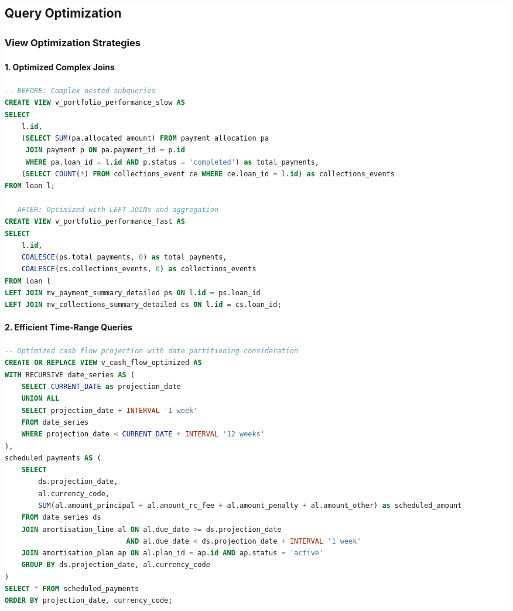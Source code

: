 
## Query Optimization

### View Optimization Strategies

#### 1. Optimized Complex Joins
```sql
-- BEFORE: Complex nested subqueries
CREATE VIEW v_portfolio_performance_slow AS
SELECT 
    l.id,
    (SELECT SUM(pa.allocated_amount) FROM payment_allocation pa 
     JOIN payment p ON pa.payment_id = p.id 
     WHERE pa.loan_id = l.id AND p.status = 'completed') as total_payments,
    (SELECT COUNT(*) FROM collections_event ce WHERE ce.loan_id = l.id) as collections_events
FROM loan l;

-- AFTER: Optimized with LEFT JOINs and aggregation
CREATE VIEW v_portfolio_performance_fast AS
SELECT 
    l.id,
    COALESCE(ps.total_payments, 0) as total_payments,
    COALESCE(cs.collections_events, 0) as collections_events
FROM loan l
LEFT JOIN mv_payment_summary_detailed ps ON l.id = ps.loan_id
LEFT JOIN mv_collections_summary_detailed cs ON l.id = cs.loan_id;
```

#### 2. Efficient Time-Range Queries
```sql
-- Optimized cash flow projection with date partitioning consideration
CREATE OR REPLACE VIEW v_cash_flow_optimized AS
WITH RECURSIVE date_series AS (
    SELECT CURRENT_DATE as projection_date
    UNION ALL
    SELECT projection_date + INTERVAL '1 week'
    FROM date_series
    WHERE projection_date < CURRENT_DATE + INTERVAL '12 weeks'
),
scheduled_payments AS (
    SELECT 
        ds.projection_date,
        al.currency_code,
        SUM(al.amount_principal + al.amount_rc_fee + al.amount_penalty + al.amount_other) as scheduled_amount
    FROM date_series ds
    JOIN amortisation_line al ON al.due_date >= ds.projection_date 
                             AND al.due_date < ds.projection_date + INTERVAL '1 week'
    JOIN amortisation_plan ap ON al.plan_id = ap.id AND ap.status = 'active'
    GROUP BY ds.projection_date, al.currency_code
)
SELECT * FROM scheduled_payments
ORDER BY projection_date, currency_code;
```
